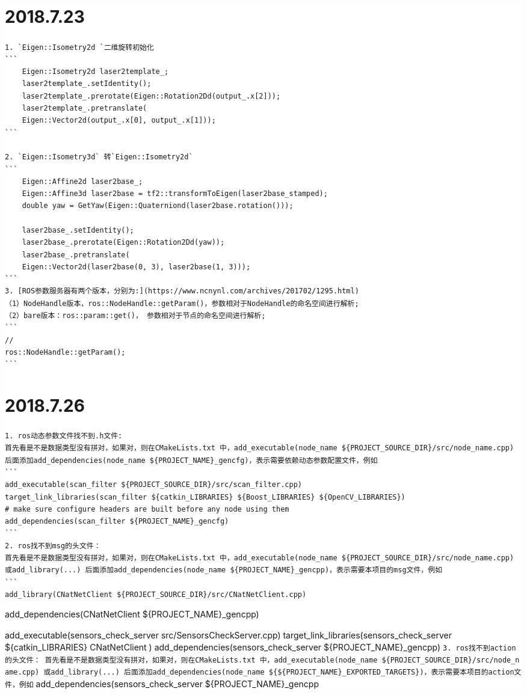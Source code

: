 # 2018.7.23
	1. `Eigen::Isometry2d `二维旋转初始化
	```
		Eigen::Isometry2d laser2template_;
		laser2template_.setIdentity();
		laser2template_.prerotate(Eigen::Rotation2Dd(output_.x[2]));
		laser2template_.pretranslate(
        Eigen::Vector2d(output_.x[0], output_.x[1]));
	```
	
	2. `Eigen::Isometry3d` 转`Eigen::Isometry2d`
	```
		Eigen::Affine2d laser2base_;
		Eigen::Affine3d laser2base = tf2::transformToEigen(laser2base_stamped);
		double yaw = GetYaw(Eigen::Quaterniond(laser2base.rotation()));

		laser2base_.setIdentity();
		laser2base_.prerotate(Eigen::Rotation2Dd(yaw));
		laser2base_.pretranslate(
        Eigen::Vector2d(laser2base(0, 3), laser2base(1, 3)));
	```
	3. [ROS参数服务器有两个版本，分别为:](https://www.ncnynl.com/archives/201702/1295.html)
	（1）NodeHandle版本，ros::NodeHandle::getParam()，参数相对于NodeHandle的命名空间进行解析;
	（2）bare版本：ros::param::get()， 参数相对于节点的命名空间进行解析;
	```
	//
	ros::NodeHandle::getParam();
	```
	
# 2018.7.26
	1. ros动态参数文件找不到.h文件:
	首先看是不是数据类型没有拼对，如果对，则在CMakeLists.txt 中，add_executable(node_name ${PROJECT_SOURCE_DIR}/src/node_name.cpp) 后面添加add_dependencies(node_name ${PROJECT_NAME}_gencfg)，表示需要依赖动态参数配置文件，例如
	```
	add_executable(scan_filter ${PROJECT_SOURCE_DIR}/src/scan_filter.cpp)
	target_link_libraries(scan_filter ${catkin_LIBRARIES} ${Boost_LIBRARIES} ${OpenCV_LIBRARIES})
	# make sure configure headers are built before any node using them
	add_dependencies(scan_filter ${PROJECT_NAME}_gencfg)
	```
	2. ros找不到msg的头文件：
	首先看是不是数据类型没有拼对，如果对，则在CMakeLists.txt 中，add_executable(node_name ${PROJECT_SOURCE_DIR}/src/node_name.cpp) 或add_library(...) 后面添加add_dependencies(node_name ${PROJECT_NAME}_gencpp)，表示需要本项目的msg文件，例如
	```
	add_library(CNatNetClient ${PROJECT_SOURCE_DIR}/src/CNatNetClient.cpp)
add_dependencies(CNatNetClient ${PROJECT_NAME}_gencpp)

add_executable(sensors_check_server src/SensorsCheckServer.cpp)
target_link_libraries(sensors_check_server
${catkin_LIBRARIES}
CNatNetClient
)
add_dependencies(sensors_check_server ${PROJECT_NAME}_gencpp)
	```
	3. ros找不到action的头文件：
	首先看是不是数据类型没有拼对，如果对，则在CMakeLists.txt 中，add_executable(node_name ${PROJECT_SOURCE_DIR}/src/node_name.cpp) 或add_library(...) 后面添加add_dependencies(node_name ${${PROJECT_NAME}_EXPORTED_TARGETS})，表示需要本项目的action文件，例如
	```
	add_dependencies(sensors_check_server
    ${PROJECT_NAME}_gencpp